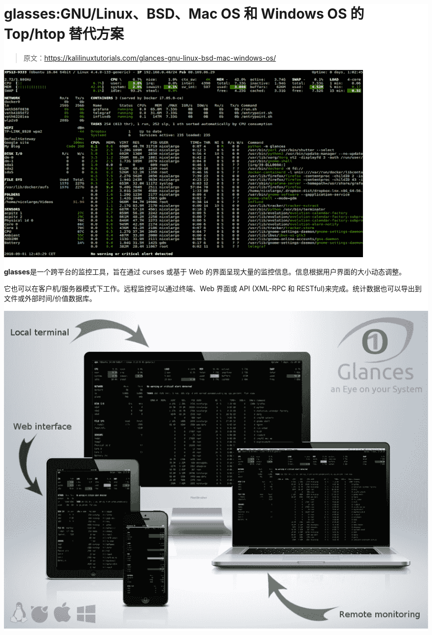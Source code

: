 # glasses:GNU/Linux、BSD、Mac OS 和 Windows OS 的 Top/htop 替代方案

> 原文：<https://kalilinuxtutorials.com/glances-gnu-linux-bsd-mac-windows-os/>

[![Glances : Top/htop Alternative For GNU/Linux, BSD, Mac OS & Windows OS](img//11a0356df487b6c1eb9a8a30a2c71802.png "Glances : Top/htop Alternative For GNU/Linux, BSD, Mac OS & Windows OS")](https://1.bp.blogspot.com/-7b4gzy_oqJY/XdvRMzJ8HMI/AAAAAAAADls/BPzZn7kXLi40FSdz8FcFWX1DP7LgaPjrACLcBGAsYHQ/s1600/glances%25281%2529.png)

**glasses**是一个跨平台的监控工具，旨在通过 curses 或基于 Web 的界面呈现大量的监控信息。信息根据用户界面的大小动态调整。

它也可以在客户机/服务器模式下工作。远程监控可以通过终端、Web 界面或 API (XML-RPC 和 RESTful)来完成。统计数据也可以导出到文件或外部时间/价值数据库。

![](img//2394be6576d0a63b5650b6b9d08bbb10.png)
